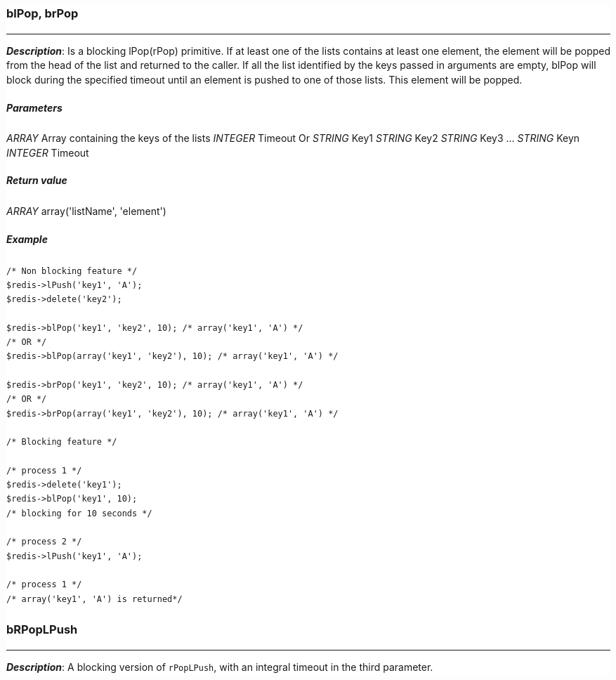 ### blPop, brPop
-----
_**Description**_: Is a blocking lPop(rPop) primitive. If at least one of the lists contains at least one element, the element will be popped from the head of the list and returned to the caller.
If all the list identified by the keys passed in arguments are empty, blPop will block during the specified timeout until an element is pushed to one of those lists. This element will be popped.

##### *Parameters*
*ARRAY* Array containing the keys of the lists
*INTEGER* Timeout
Or
*STRING* Key1
*STRING* Key2
*STRING* Key3
...
*STRING* Keyn
*INTEGER* Timeout

##### *Return value*
*ARRAY* array('listName', 'element')

##### *Example*
~~~
/* Non blocking feature */
$redis->lPush('key1', 'A');
$redis->delete('key2');

$redis->blPop('key1', 'key2', 10); /* array('key1', 'A') */
/* OR */
$redis->blPop(array('key1', 'key2'), 10); /* array('key1', 'A') */

$redis->brPop('key1', 'key2', 10); /* array('key1', 'A') */
/* OR */
$redis->brPop(array('key1', 'key2'), 10); /* array('key1', 'A') */

/* Blocking feature */

/* process 1 */
$redis->delete('key1');
$redis->blPop('key1', 10);
/* blocking for 10 seconds */

/* process 2 */
$redis->lPush('key1', 'A');

/* process 1 */
/* array('key1', 'A') is returned*/
~~~

### bRPopLPush
-----
_**Description**_: A blocking version of `rPopLPush`, with an integral timeout in the third parameter.
